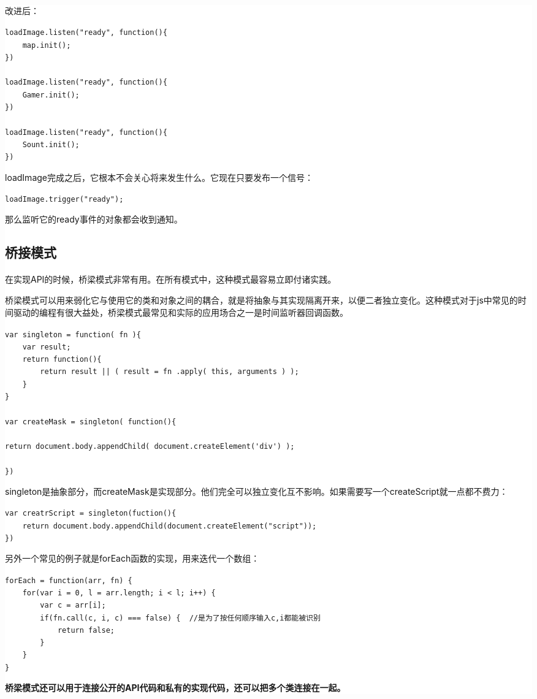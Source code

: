 改进后：

    loadImage.listen("ready", function(){
        map.init();
    })

    loadImage.listen("ready", function(){
        Gamer.init();
    })

    loadImage.listen("ready", function(){
        Sount.init();
    })

loadImage完成之后，它根本不会关心将来发生什么。它现在只要发布一个信号：

    loadImage.trigger("ready");

那么监听它的ready事件的对象都会收到通知。

## 桥接模式

在实现API的时候，桥梁模式非常有用。在所有模式中，这种模式最容易立即付诸实践。

桥梁模式可以用来弱化它与使用它的类和对象之间的耦合，就是将抽象与其实现隔离开来，以便二者独立变化。这种模式对于js中常见的时间驱动的编程有很大益处，桥梁模式最常见和实际的应用场合之一是时间监听器回调函数。

    var singleton = function( fn ){
        var result;
        return function(){
            return result || ( result = fn .apply( this, arguments ) );
        }
    }
 
    var createMask = singleton( function(){
 
    return document.body.appendChild( document.createElement('div') );
 
    })

singleton是抽象部分，而createMask是实现部分。他们完全可以独立变化互不影响。如果需要写一个createScript就一点都不费力：

    var creatrScript = singleton(fuction(){
        return document.body.appendChild(document.createElement("script"));
    })

另外一个常见的例子就是forEach函数的实现，用来迭代一个数组：

    forEach = function(arr, fn) {
        for(var i = 0, l = arr.length; i < l; i++) {
            var c = arr[i];
            if(fn.call(c, i, c) === false) {  //是为了按任何顺序输入c,i都能被识别
                return false;
            }
        }
    }

**桥梁模式还可以用于连接公开的API代码和私有的实现代码，还可以把多个类连接在一起。**
